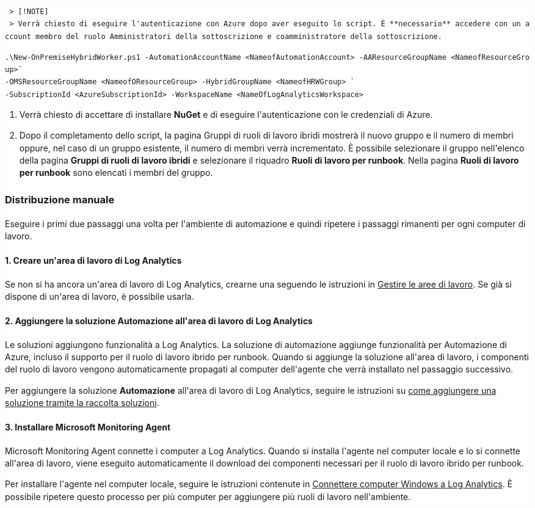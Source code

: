      > [!NOTE]
     > Verrà chiesto di eseguire l'autenticazione con Azure dopo aver eseguito lo script. È **necessario** accedere con un account membro del ruolo Amministratori della sottoscrizione e coamministratore della sottoscrizione.

   ```powershell-interactive
   .\New-OnPremiseHybridWorker.ps1 -AutomationAccountName <NameofAutomationAccount> -AAResourceGroupName <NameofResourceGroup>`
   -OMSResourceGroupName <NameofOResourceGroup> -HybridGroupName <NameofHRWGroup> `
   -SubscriptionId <AzureSubscriptionId> -WorkspaceName <NameOfLogAnalyticsWorkspace>
   ```

1. Verrà chiesto di accettare di installare **NuGet** e di eseguire l'autenticazione con le credenziali di Azure.

1. Dopo il completamento dello script, la pagina Gruppi di ruoli di lavoro ibridi mostrerà il nuovo gruppo e il numero di membri oppure, nel caso di un gruppo esistente, il numero di membri verrà incrementato. È possibile selezionare il gruppo nell'elenco della pagina **Gruppi di ruoli di lavoro ibridi** e selezionare il riquadro **Ruoli di lavoro per runbook**. Nella pagina **Ruoli di lavoro per runbook** sono elencati i membri del gruppo.

### <a name="manual-deployment"></a>Distribuzione manuale

Eseguire i primi due passaggi una volta per l'ambiente di automazione e quindi ripetere i passaggi rimanenti per ogni computer di lavoro.

#### <a name="1-create-log-analytics-workspace"></a>1. Creare un'area di lavoro di Log Analytics

Se non si ha ancora un'area di lavoro di Log Analytics, crearne una seguendo le istruzioni in [Gestire le aree di lavoro](../log-analytics/log-analytics-manage-access.md). Se già si dispone di un'area di lavoro, è possibile usarla.

#### <a name="2-add-automation-solution-to-log-analytics-workspace"></a>2. Aggiungere la soluzione Automazione all'area di lavoro di Log Analytics

Le soluzioni aggiungono funzionalità a Log Analytics. La soluzione di automazione aggiunge funzionalità per Automazione di Azure, incluso il supporto per il ruolo di lavoro ibrido per runbook. Quando si aggiunge la soluzione all'area di lavoro, i componenti del ruolo di lavoro vengono automaticamente propagati al computer dell'agente che verrà installato nel passaggio successivo.

Per aggiungere la soluzione **Automazione** all'area di lavoro di Log Analytics, seguire le istruzioni su [come aggiungere una soluzione tramite la raccolta soluzioni](../log-analytics/log-analytics-add-solutions.md).

#### <a name="3-install-the-microsoft-monitoring-agent"></a>3. Installare Microsoft Monitoring Agent

Microsoft Monitoring Agent connette i computer a Log Analytics. Quando si installa l'agente nel computer locale e lo si connette all'area di lavoro, viene eseguito automaticamente il download dei componenti necessari per il ruolo di lavoro ibrido per runbook.

Per installare l'agente nel computer locale, seguire le istruzioni contenute in [Connettere computer Windows a Log Analytics](../log-analytics/log-analytics-windows-agent.md). È possibile ripetere questo processo per più computer per aggiungere più ruoli di lavoro nell'ambiente.
